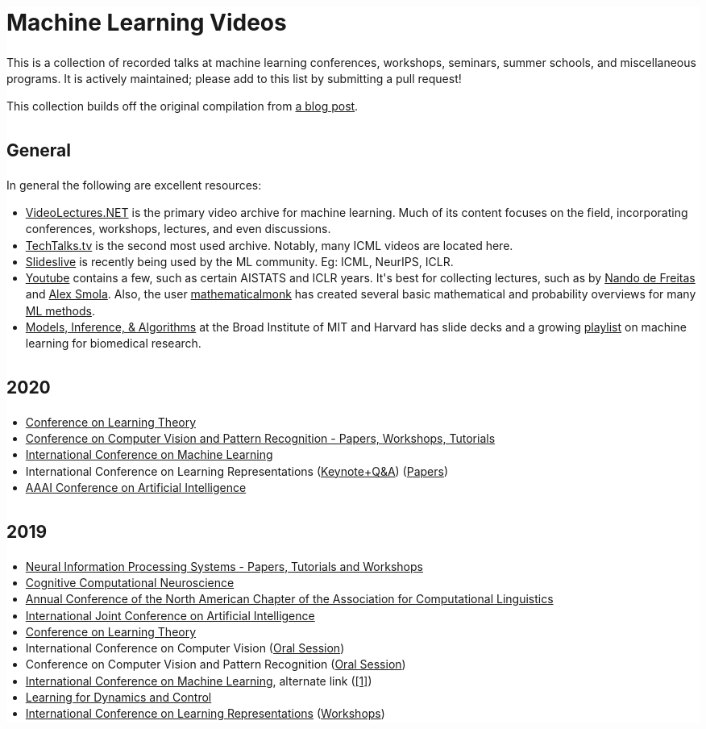 # Machine Learning Videos

This is a collection of recorded talks at machine learning conferences, workshops, seminars, summer schools, and miscellaneous programs. It is actively maintained; please add to this list by submitting a pull request!

This collection builds off the original compilation from [a blog post](http://dustintran.com/blog/video-resources-for-machine-learning).

## General

In general the following are excellent resources:

+ [VideoLectures.NET](http://videolectures.net/) is the primary video archive for machine learning. Much of its content focuses on the field, incorporating conferences, workshops, lectures, and even discussions.
+ [TechTalks.tv](http://techtalks.tv/) is the second most used archive. Notably, many ICML videos are located here.
+ [Slideslive](https://slideslive.com/) is recently being used by the ML community. Eg: ICML, NeurIPS, ICLR.
+ [Youtube](http://youtube.com/) contains a few, such as certain AISTATS and ICLR years. It's best for collecting lectures, such as by [Nando de Freitas](https://www.youtube.com/playlist?list=PLE6Wd9FR--EfW8dtjAuPoTuPcqmOV53Fu) and [Alex Smola](https://www.youtube.com/playlist?list=PLZSO_6-bSqHTTV7w9u7grTXBHMH-mw3qn). Also, the user [mathematicalmonk](https://www.youtube.com/user/mathematicalmonk) has created several basic mathematical and probability overviews for many [ML methods](https://www.youtube.com/playlist?list=PLD0F06AA0D2E8FFBA).
+ [Models, Inference, & Algorithms](https://www.broadinstitute.org/scientific-community/science/mia/models-inference-algorithms) at the Broad Institute of MIT and Harvard has slide decks and a growing [playlist](https://www.youtube.com/playlist?list=PLlMMtlgw6qNjROoMNTBQjAcdx53kV50cS) on machine learning for biomedical research.

## 2020

+ [Conference on Learning Theory](https://www.youtube.com/playlist?list=PLCHBdlWR7RYw4LAGsUrCLamYRnBf9pTTT)
+ [Conference on Computer Vision and Pattern Recognition - Papers, Workshops, Tutorials](https://www.youtube.com/channel/UC0n76gicaarsN_Y9YShWwhw/playlists)
+ [International Conference on Machine Learning](https://slideslive.com/icml-2020)
+ International Conference on Learning Representations ([Keynote+Q&A](https://iclr.cc/virtual_2020/calendar.html)) ([Papers](https://iclr.cc/virtual_2020/papers.html?filter=keywords/))
+ [AAAI Conference on Artificial Intelligence](https://aaai.org/Conferences/AAAI-20/livestreamed-talks/)

## 2019

+ [Neural Information Processing Systems - Papers, Tutorials and Workshops](https://slideslive.com/neurips)
+ [Cognitive Computational Neuroscience](https://ccneuro.org/2019/videos.asp)
+ [Annual Conference of the North American Chapter of the Association for Computational Linguistics](https://vimeo.com/channels/1503729)
+ [International Joint Conference on Artificial Intelligence](https://www.facebook.com/pg/ijcai/videos)
+ [Conference on Learning Theory](https://www.youtube.com/playlist?list=PLCHBdlWR7RYz4jx6NPdnI_1rP3kj0E3G8)
+ International Conference on Computer Vision ([Oral Session](https://www.youtube.com/channel/UC0n76gicaarsN_Y9YShWwhw/videos))
+ Conference on Computer Vision and Pattern Recognition ([Oral Session](https://www.youtube.com/channel/UC0n76gicaarsN_Y9YShWwhw/videos))
+ [International Conference on Machine Learning](https://www.facebook.com/pg/icml.imls/videos/), alternate link ([[1]](https://slideslive.com/icml))
+ [Learning for Dynamics and Control](https://l4dc.mit.edu/videos/)
+ [International Conference on Learning Representations](https://www.facebook.com/pg/iclr.cc/videos/?ref=page_internal) ([Workshops](https://slideslive.com/iclr/))